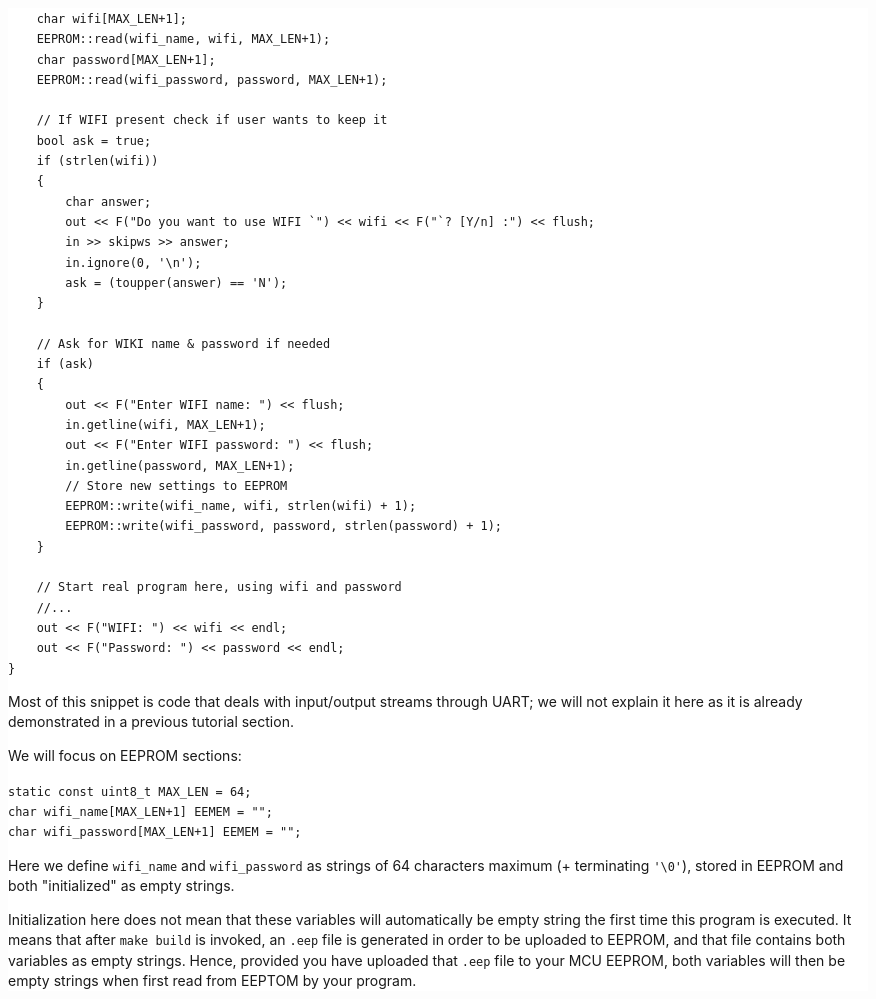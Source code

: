 ~~~~~~~~~~~~~~~~~~~~~~~~~~~~~~~~~~~~~~~~~~~~~~~~~~~~~~~~~~~~~~~~~~~~~~~~~~~~~~~~~~~~~~~~~{.cpp}
	char wifi[MAX_LEN+1];
	EEPROM::read(wifi_name, wifi, MAX_LEN+1);
	char password[MAX_LEN+1];
	EEPROM::read(wifi_password, password, MAX_LEN+1);

	// If WIFI present check if user wants to keep it
	bool ask = true;
	if (strlen(wifi))
	{
		char answer;
		out << F("Do you want to use WIFI `") << wifi << F("`? [Y/n] :") << flush;
		in >> skipws >> answer;
		in.ignore(0, '\n');
		ask = (toupper(answer) == 'N');
	}

	// Ask for WIKI name & password if needed
	if (ask)
	{
		out << F("Enter WIFI name: ") << flush;
		in.getline(wifi, MAX_LEN+1);
		out << F("Enter WIFI password: ") << flush;
		in.getline(password, MAX_LEN+1);
		// Store new settings to EEPROM
		EEPROM::write(wifi_name, wifi, strlen(wifi) + 1);
		EEPROM::write(wifi_password, password, strlen(password) + 1);
	}

	// Start real program here, using wifi and password
	//...
	out << F("WIFI: ") << wifi << endl;
	out << F("Password: ") << password << endl;
}
~~~~~~~~~~~~~~~~~~~~~~~~~~~~~~~~~~~~~~~~~~~~~~~~~~~~~~~~~~~~~~~~~~~~~~~~~~~~~~~~~~~~~~~~~
Most of this snippet is code that deals with input/output streams through UART; we will not explain it here
as it is already demonstrated in a previous tutorial section.

We will focus on EEPROM sections:
~~~~~~~~~~~~~~~~~~~~~~~~~~~~~~~~~~~~~~~~~~~~~~~~~~~~~~~~~~~~~~~~~~~~~~~~~~~~~~~~~~~~~~~~~{.cpp}
static const uint8_t MAX_LEN = 64;
char wifi_name[MAX_LEN+1] EEMEM = "";
char wifi_password[MAX_LEN+1] EEMEM = "";
~~~~~~~~~~~~~~~~~~~~~~~~~~~~~~~~~~~~~~~~~~~~~~~~~~~~~~~~~~~~~~~~~~~~~~~~~~~~~~~~~~~~~~~~~
Here we define `wifi_name` and `wifi_password` as strings of 64 characters maximum (+ terminating `'\0'`),
stored in EEPROM and both "initialized" as empty strings.

Initialization here does not mean that these variables will automatically be empty string the first 
time this program is executed. It means that after `make build`  is invoked, an `.eep` file is
generated in order to be uploaded to EEPROM, and that file contains both variables as empty strings.
Hence, provided you have uploaded that `.eep` file to your MCU EEPROM, both variables will then
be empty strings when first read from EEPTOM by your program. 

